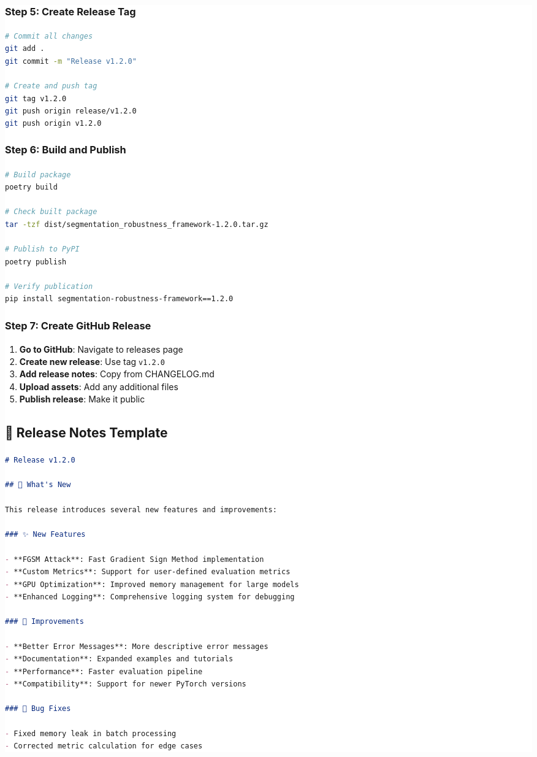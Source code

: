 
### Step 5: Create Release Tag

```bash
# Commit all changes
git add .
git commit -m "Release v1.2.0"

# Create and push tag
git tag v1.2.0
git push origin release/v1.2.0
git push origin v1.2.0
```

### Step 6: Build and Publish

```bash
# Build package
poetry build

# Check built package
tar -tzf dist/segmentation_robustness_framework-1.2.0.tar.gz

# Publish to PyPI
poetry publish

# Verify publication
pip install segmentation-robustness-framework==1.2.0
```

### Step 7: Create GitHub Release

1. **Go to GitHub**: Navigate to releases page
2. **Create new release**: Use tag `v1.2.0`
3. **Add release notes**: Copy from CHANGELOG.md
4. **Upload assets**: Add any additional files
5. **Publish release**: Make it public

## 📝 Release Notes Template

```markdown
# Release v1.2.0

## 🎉 What's New

This release introduces several new features and improvements:

### ✨ New Features

- **FGSM Attack**: Fast Gradient Sign Method implementation
- **Custom Metrics**: Support for user-defined evaluation metrics
- **GPU Optimization**: Improved memory management for large models
- **Enhanced Logging**: Comprehensive logging system for debugging

### 🔧 Improvements

- **Better Error Messages**: More descriptive error messages
- **Documentation**: Expanded examples and tutorials
- **Performance**: Faster evaluation pipeline
- **Compatibility**: Support for newer PyTorch versions

### 🐛 Bug Fixes

- Fixed memory leak in batch processing
- Corrected metric calculation for edge cases
```